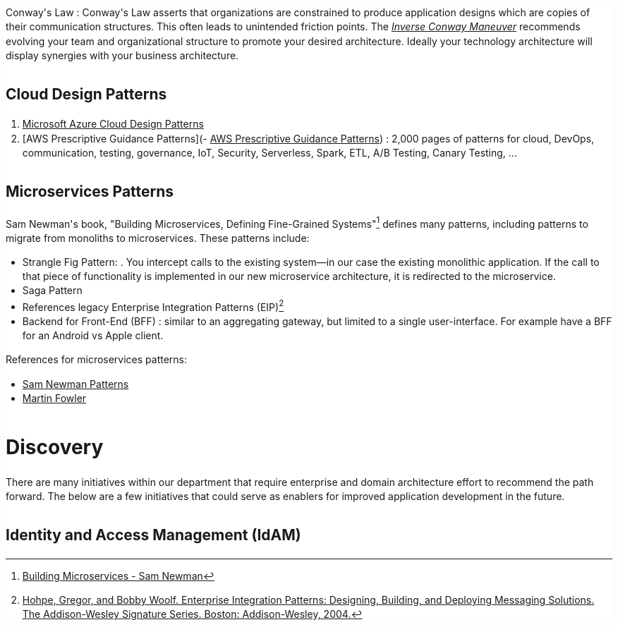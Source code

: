 Conway's Law
: Conway's Law asserts that organizations are constrained to produce application designs which are copies of their communication structures. This often leads to unintended friction points. The [*Inverse Conway Maneuver*](https://www.thoughtworks.com/radar/techniques/inverse-conway-maneuver
) recommends evolving your team and organizational structure to promote your desired architecture. Ideally your technology architecture will display synergies with your business architecture.


<a name="patterns-cloud-design-patterns"></a>
## Cloud Design Patterns

1. [Microsoft Azure Cloud Design Patterns](https://docs.microsoft.com/en-us/azure/architecture/patterns/)
1. [AWS Prescriptive Guidance Patterns](- [AWS Prescriptive Guidance Patterns](https://docs.aws.amazon.com/prescriptive-guidance/latest/patterns/welcome.html)) : 2,000 pages of patterns for cloud, DevOps, communication, testing, governance, IoT, Security, Serverless, Spark, ETL, A/B Testing, Canary Testing, ...


<a name="patterns-microservices-patterns"></a>
## Microservices Patterns
Sam Newman's book, "Building Microservices, Defining Fine-Grained Systems"[^Pattern-1] defines many patterns, including patterns to migrate from monoliths to microservices.   These patterns include:

  - Strangle Fig Pattern: . You intercept calls to the existing system—in our case the existing monolithic application. If the call to that piece of functionality is implemented in our new microservice architecture, it is redirected to the microservice.
  - Saga Pattern
  - References legacy Enterprise Integration Patterns (EIP)[^Pattern-2]
  - Backend for Front-End (BFF) : similar to an aggregating gateway, but limited to a single user-interface.  For example have a BFF for an Android vs Apple client.

References for microservices patterns:

  - [Sam Newman Patterns](https://samnewman.io/patterns/)
  - [Martin Fowler](https://martinfowler.com/)



[^Pattern-1]: [Building Microservices - Sam Newman](www.worldcat.org/isbn/978-1492034025)

[^Pattern-2]: [Hohpe, Gregor, and Bobby Woolf. Enterprise Integration Patterns: Designing, Building, and Deploying Messaging Solutions. The Addison-Wesley Signature Series. Boston: Addison-Wesley, 2004.](www.worldcat.org./isbn/978-0321200686)

[^Pattern-3]: [Wikipedia - Software Design Patterns](https://en.wikipedia.org/wiki/Software_design_pattern)

[^Pattern-4]: [Design Patterns: Elements of Reusable Object-Oriented Software](www.worldcat.org/isbn/0-201-63361-2)  : Gamma, Erich, ed. Design Patterns: Elements of Reusable Object-Oriented Software. Addison-Wesley Professional Computing Series. Reading, Mass: Addison-Wesley, 1995.

[^Pattern-5]: [Fowler - Patterns of Enterprise Application Architecture](www.worldcat.org/isbn/978-0-321-12742-6) : Fowler, Martin. Patterns of Enterprise Application Architecture. The Addison-Wesley Signature Series. Boston: Addison-Wesley, 2003.


<a name="discovery"></a>
# Discovery

There are many initiatives within our department that require enterprise and domain architecture effort to recommend the path forward.  The below are a few initiatives that could serve as enablers for improved application development in the future.

<a name="discovery-identity-and-access-management-idam"></a>
## Identity and Access Management (IdAM)


[^StackOverflow-Survey]: StackOverflow's annual survey identifies the top software languages, databases, web frameworks and tools. - [*2021 StackOverflow 2021 Survey*](https://insights.stackoverflow.com/survey/2021#technology)
[^ComponentSW]: [Componet Based Software Engineering - Wikipedia](https://en.wikipedia.org/wiki/Component-based_software_engineering#History)
[^Business-1]: Hewitt, Eben. Semantic Software Design: A New Theory and Practical Guide for Modern Architects, 2020.  - *[ISBN 978-1-4920-4594-6](http://www.worldcat.org/978-1-4920-4594-6)*
[^Business-2]: [Wikipedia - Business Capability Model](https://en.wikipedia.org/wiki/Business_capability_model)
[^Business-3]: [Wikipedia - Value Streams](https://en.wikipedia.org/wiki/Value_stream)
[^Business-4]: [Wikipedia - Information Flow Diagram](https://en.wikipedia.org/wiki/Information_flow_diagram)
[^Business-5]: [Wikipeida - Business Process Maps](https://en.wikipedia.org/wiki/Business_process_mapping)
[^Business-6]: [Wikipedia (SMART) Requirements](https://en.wikipedia.org/wiki/SMART_criteria)
[^Principles-1]: [*Principles for Digital Design*](https://digitalprinciples.org/principles/)
[^Principles-2]: [CTO - Government of Canada Digital Standards](https://www.canada.ca/en/government/system/digital-government/government-canada-digital-standards.html)
[^Principles-DOSP]: [GC Digital Operations Strategic Plan - 2021-2024](https://www.canada.ca/en/government/system/digital-government/government-canada-digital-operations-strategic-plans/digital-operations-strategic-plan-2021-2024.html)
[^Principles-DSP]: [Directive on Service and Digital](https://www.tbs-sct.canada.ca/pol/doc-eng.aspx?id=32601)
[^Principles-API]: [Standards on APIs](https://www.canada.ca/en/government/system/digital-government/modern-emerging-technologies/government-canada-standards-apis.html)
[^Application-1]: [Fundamentals of Software Architecture](www.worldcat.org/isbn/978-1-4920-4345-4) : Richards, Mark, and Neal Ford. Fundamentals of Software Architecture: An Engineering Approach. First edition. Beijing Boston Farnham Sebastopol Tokyo: O’Reilly, 2020.
[^Application-SOA]: [Josuttis, Nicolai M. SOA in Practice. 1st ed. Beijing ; Sebastopol: O’Reilly, 2007.](http://www.worldcat.org/978-0-596-52955-0)
[^Rationalize-No]: [Basecamp - Feature Selection - Start with No](https://basecamp.com/gettingreal/05.3-start-with-no)
[^Rationalize-Focus]: [Steve Jobs - Focus on Saying No - 1997](https://www.youtube.com/watch?v=H8eP99neOVs)
[^Rationalize-Vision]: [Basecamp - Priorities - Whats the Big Idea](https://basecamp.com/gettingreal/04.1-whats-the-big-idea)
[^Rationalize-Prioritize]: [Basecamp - The Starting Line - Fix Time and Budget, Flexibility on Scope](https://basecamp.com/gettingreal/02.4-fix-time-and-budget-flex-scope)
[^Rationalize-Schedule]: [Fred Brooks 1979 Software Project Management - The Mythical man Month](https://en.wikipedia.org/wiki/The_Mythical_Man-Month). [Book](http://www.worldcat.org/isbn/0-201-00650-2)
[^Guidance-1]: [Reduce Coupling - Martin Fowler IEEE 2002](https://www.martinfowler.com/ieeeSoftware/coupling.pdf).
[^Guidance-2]: [Amazon-AWS Bezos API's - Expose Data and Functionality through service interfaces](https://blog.apievangelist.com/2015/07/09/the-new-aws-api-gateway-anyone-who-does-not-do-this-will-be-fired-thank-you-have-a-nice-day-jeff-bezos/)
[^Guidance-3]: [Mastering API Architecture](www.worldcat.org/isbn/978-1492090632)
[^Guidance-4]: [Fundamentals of Software Architecture](www.worldcat.org/isbn/978-1-4920-4345-4) : Richards, Mark, and Neal Ford. Fundamentals of Software Architecture: An Engineering Approach. First edition. Beijing Boston Farnham Sebastopol Tokyo: O’Reilly, 2020.
[^Guidance-5]: [GC EARB EA Standards and Application Architecture](https://wiki.gccollab.ca/GC_Enterprise_Architecture/Standards/Application_Architecture)
[^Guidance-6]: [Microsoft - Shift Left Testing](https://docs.microsoft.com/en-us/devops/develop/shift-left-make-testing-fast-reliable)
[^Guidance-7]: [TDD for a DevOps World](https://medium.com/swlh/revisiting-test-driven-development-for-a-devops-world-401f1f8d3275)
[^Guidance-8]: [MACH Aliance](https://machalliance.org/)
[^Goals-1]: [Devopedia - SOLID Design Principles](https://devopedia.org/solid-design-principles)
[^Guidance-10]: [MACH Sitecore Architecture](https://www.verndale.com/insights/emerging-technology/hitchhikers-guide-to-sitecore-architecture-in-2022)Guidance
[^Guidance-25]: [CTO - Government of Canada Digital Standards](https://www.canada.ca/en/government/system/digital-government/government-canada-digital-standards.html)
[^Guidance-11]: [Martin Fowler - Bounded Context](https://www.martinfowler.com/bliki/BoundedContext.html)
[^Guidance-12]: [Evans, Eric. Domain-Driven Design: Tackling Complexity in the Heart of Software. Boston: Addison-Wesley, 2004.](www.worldcat.org/isbn/978-0321125217)
[^Guidance-13]: [Appendix B to Directive on Service and Digital - Mandatory Procedures for APIs](https://www.tbs-sct.canada.ca/pol/doc-eng.aspx?id=32604)
[^Guidance-14]: [Wikipedia - Connascense](https://en.wikipedia.org/wiki/Connascence)
[^API-ServiceMesh]: [API Management and Sevice Mesh Checlist - Redhat](https://www.redhat.com/en/resources/api-management-and-service-mesh-checklist)
[^Accessibility]: [Accessibility Act - Summary](https://www.canada.ca/en/employment-social-development/programs/accessible-people-disabilities/act-summary.html)
[^Guidance-15]: [Martin, J. Principles of object-oriented analysis and design. (Prentice-Hall, 1993)](http://www.worldcat.org/isbn/978-0-13-720871-5)
[^Guidance-16]: [12-Factor Application - Heroku - 2011](https://en.wikipedia.org/wiki/Twelve-Factor_App_methodology)
[^EIP]: [Hohpe, Gregor, and Bobby Woolf. Enterprise Integration Patterns: Designing, Building, and Deploying Messaging Solutions. The Addison-Wesley Signature Series. Boston: Addison-Wesley, 2004.](www.worldcat.org./isbn/978-0321200686)
[^Appendix-Arch-Evol]: [Architectural Evolution - Neal Ford](http://nealford.com/downloads/Evolutionary_Architectures_by_Neal_Ford.pdf)
[^Principles-TOGAF]: [TOGAF Architecture Principles](https://pubs.opengroup.org/architecture/togaf8-doc/arch/chap29.html)
[^Hewitt]: [Hewitt, E. Technology strategy patterns: architecture as a strategy. (O’Reilly, 2018)](http://www.worldcat.org/isbn/978-1-4920-4087-3)